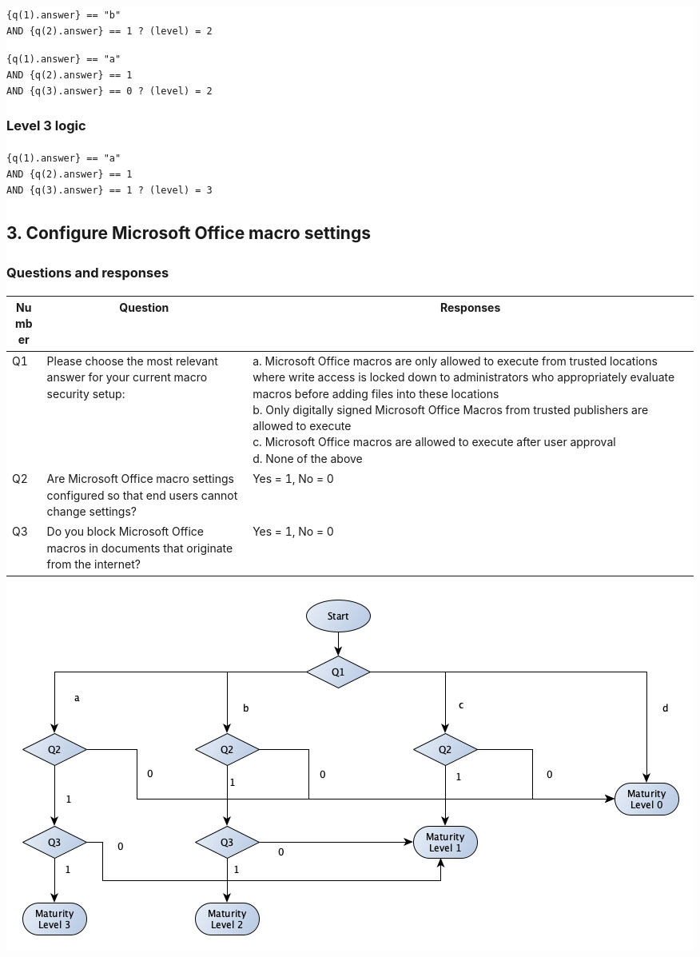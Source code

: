 ```
{q(1).answer} == "b"
AND {q(2).answer} == 1 ? (level) = 2
```

```
{q(1).answer} == "a"
AND {q(2).answer} == 1
AND {q(3).answer} == 0 ? (level) = 2
```

### Level 3 logic

```
{q(1).answer} == "a"
AND {q(2).answer} == 1
AND {q(3).answer} == 1 ? (level) = 3
```

## 3. Configure Microsoft Office macro settings

### Questions and responses

|Number  |Question  |Responses  |
|------- |--------- |---------- |
|Q1  |Please choose the most relevant answer for your current macro security setup:  |a. Microsoft Office macros are only allowed to execute from trusted locations where write access is locked down to administrators who appropriately evaluate macros before adding files into these locations <br>b. Only digitally signed Microsoft Office Macros from trusted publishers are allowed to execute <br>c. Microsoft Office macros are allowed to execute after user approval<br>d. None of the above  |
|Q2  |Are Microsoft Office macro settings configured so that end users cannot change settings?|Yes = 1, No = 0  |
|Q3  |Do you block Microsoft Office macros in documents that originate from the internet?  |Yes = 1, No = 0  |

<p style="text-align: center"><img src="maturity_level_calculations/config_ms_off_macros.png" alt="Configure Microsoft Office macro settings flowchart"></p>
